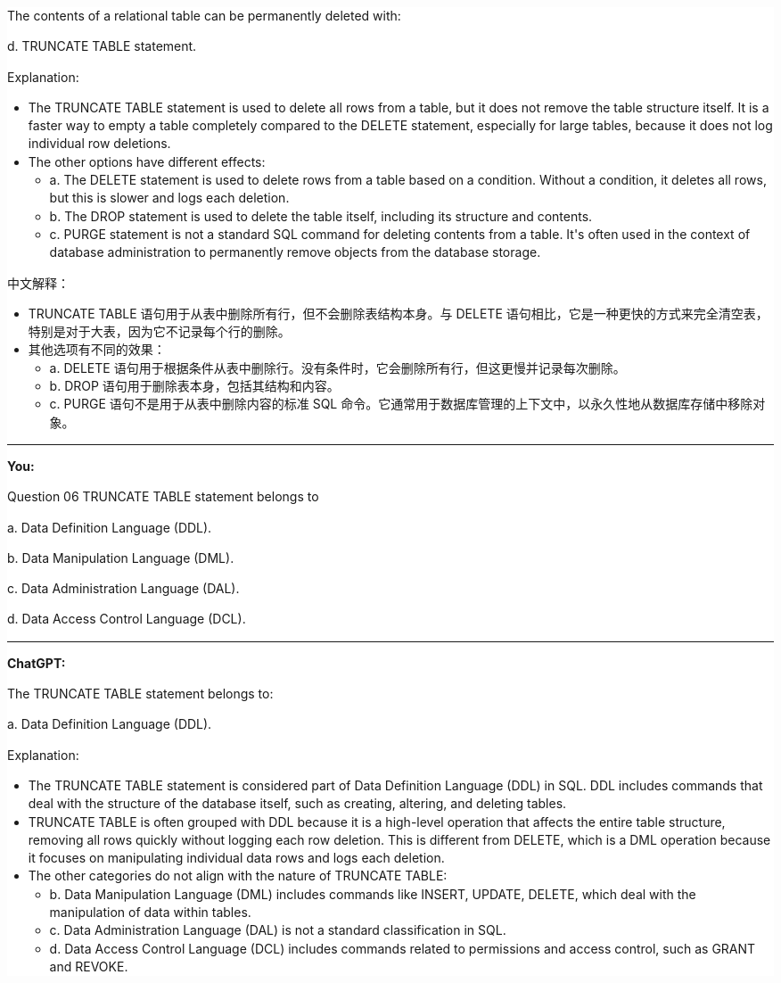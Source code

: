The contents of a relational table can be permanently deleted with:

d. TRUNCATE TABLE statement.

Explanation:

* The TRUNCATE TABLE statement is used to delete all rows from a table, but it does not remove the table structure itself. It is a faster way to empty a table completely compared to the DELETE statement, especially for large tables, because it does not log individual row deletions.
* The other options have different effects:
    * a. The DELETE statement is used to delete rows from a table based on a condition. Without a condition, it deletes all rows, but this is slower and logs each deletion.
    * b. The DROP statement is used to delete the table itself, including its structure and contents.
    * c. PURGE statement is not a standard SQL command for deleting contents from a table. It's often used in the context of database administration to permanently remove objects from the database storage.

中文解释：

* TRUNCATE TABLE 语句用于从表中删除所有行，但不会删除表结构本身。与 DELETE 语句相比，它是一种更快的方式来完全清空表，特别是对于大表，因为它不记录每个行的删除。
* 其他选项有不同的效果：
    * a. DELETE 语句用于根据条件从表中删除行。没有条件时，它会删除所有行，但这更慢并记录每次删除。
    * b. DROP 语句用于删除表本身，包括其结构和内容。
    * c. PURGE 语句不是用于从表中删除内容的标准 SQL 命令。它通常用于数据库管理的上下文中，以永久性地从数据库存储中移除对象。

* * *

**You:**

Question 06
TRUNCATE TABLE statement belongs to

a.
Data Definition Language (DDL).


b.
Data Manipulation Language (DML).


c.
Data Administration Language (DAL).


d.
Data Access Control Language (DCL).

* * *

**ChatGPT:**

The TRUNCATE TABLE statement belongs to:

a. Data Definition Language (DDL).

Explanation:

* The TRUNCATE TABLE statement is considered part of Data Definition Language (DDL) in SQL. DDL includes commands that deal with the structure of the database itself, such as creating, altering, and deleting tables.
* TRUNCATE TABLE is often grouped with DDL because it is a high-level operation that affects the entire table structure, removing all rows quickly without logging each row deletion. This is different from DELETE, which is a DML operation because it focuses on manipulating individual data rows and logs each deletion.
* The other categories do not align with the nature of TRUNCATE TABLE:
    * b. Data Manipulation Language (DML) includes commands like INSERT, UPDATE, DELETE, which deal with the manipulation of data within tables.
    * c. Data Administration Language (DAL) is not a standard classification in SQL.
    * d. Data Access Control Language (DCL) includes commands related to permissions and access control, such as GRANT and REVOKE.
